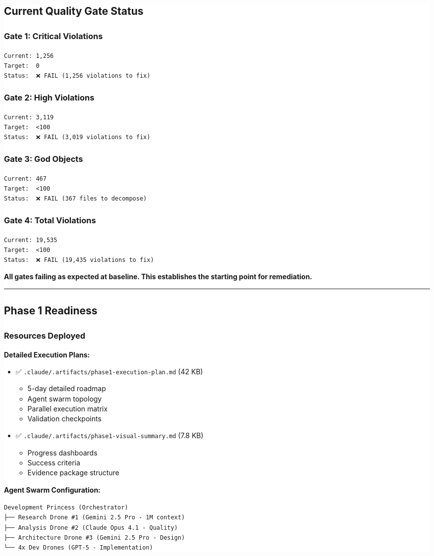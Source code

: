 
## Current Quality Gate Status

### Gate 1: Critical Violations
```
Current: 1,256
Target:  0
Status:  ❌ FAIL (1,256 violations to fix)
```

### Gate 2: High Violations
```
Current: 3,119
Target:  <100
Status:  ❌ FAIL (3,019 violations to fix)
```

### Gate 3: God Objects
```
Current: 467
Target:  <100
Status:  ❌ FAIL (367 files to decompose)
```

### Gate 4: Total Violations
```
Current: 19,535
Target:  <100
Status:  ❌ FAIL (19,435 violations to fix)
```

**All gates failing as expected at baseline. This establishes the starting point for remediation.**

---

## Phase 1 Readiness

### Resources Deployed

**Detailed Execution Plans:**
- ✅ `.claude/.artifacts/phase1-execution-plan.md` (42 KB)
  - 5-day detailed roadmap
  - Agent swarm topology
  - Parallel execution matrix
  - Validation checkpoints

- ✅ `.claude/.artifacts/phase1-visual-summary.md` (7.8 KB)
  - Progress dashboards
  - Success criteria
  - Evidence package structure

**Agent Swarm Configuration:**
```
Development Princess (Orchestrator)
├── Research Drone #1 (Gemini 2.5 Pro - 1M context)
├── Analysis Drone #2 (Claude Opus 4.1 - Quality)
├── Architecture Drone #3 (Gemini 2.5 Pro - Design)
└── 4x Dev Drones (GPT-5 - Implementation)
```
